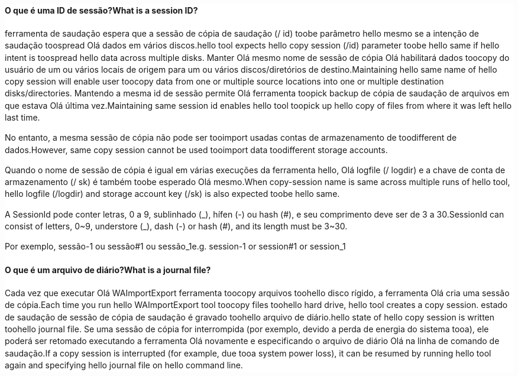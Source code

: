 #### <a name="what-is-a-session-id"></a><span data-ttu-id="bfd36-374">O que é uma ID de sessão?</span><span class="sxs-lookup"><span data-stu-id="bfd36-374">What is a session ID?</span></span>

<span data-ttu-id="bfd36-375">ferramenta de saudação espera que a sessão de cópia de saudação (/ id) toobe parâmetro hello mesmo se a intenção de saudação toospread Olá dados em vários discos.</span><span class="sxs-lookup"><span data-stu-id="bfd36-375">hello tool expects hello copy session (/id) parameter toobe hello same if hello intent is toospread hello data across multiple disks.</span></span> <span data-ttu-id="bfd36-376">Manter Olá mesmo nome de sessão de cópia Olá habilitará dados toocopy do usuário de um ou vários locais de origem para um ou vários discos/diretórios de destino.</span><span class="sxs-lookup"><span data-stu-id="bfd36-376">Maintaining hello same name of hello copy session will enable user toocopy data from one or multiple source locations into one or multiple destination disks/directories.</span></span> <span data-ttu-id="bfd36-377">Mantendo a mesma id de sessão permite Olá ferramenta toopick backup de cópia de saudação de arquivos em que estava Olá última vez.</span><span class="sxs-lookup"><span data-stu-id="bfd36-377">Maintaining same session id enables hello tool toopick up hello copy of files from where it was left hello last time.</span></span>

<span data-ttu-id="bfd36-378">No entanto, a mesma sessão de cópia não pode ser tooimport usadas contas de armazenamento de toodifferent de dados.</span><span class="sxs-lookup"><span data-stu-id="bfd36-378">However, same copy session cannot be used tooimport data toodifferent storage accounts.</span></span>

<span data-ttu-id="bfd36-379">Quando o nome de sessão de cópia é igual em várias execuções da ferramenta hello, Olá logfile (/ logdir) e a chave de conta de armazenamento (/ sk) é também toobe esperado Olá mesmo.</span><span class="sxs-lookup"><span data-stu-id="bfd36-379">When copy-session name is same across multiple runs of hello tool, hello logfile (/logdir) and storage account key (/sk) is also expected toobe hello same.</span></span>

<span data-ttu-id="bfd36-380">A SessionId pode conter letras, 0 a 9, sublinhado (\_), hífen (-) ou hash (#), e seu comprimento deve ser de 3 a 30.</span><span class="sxs-lookup"><span data-stu-id="bfd36-380">SessionId can consist of letters, 0~9, understore (\_), dash (-) or hash (#), and its length must be 3~30.</span></span>

<span data-ttu-id="bfd36-381">Por exemplo, sessão-1 ou sessão#1 ou sessão\_1</span><span class="sxs-lookup"><span data-stu-id="bfd36-381">e.g. session-1 or session#1 or session\_1</span></span>

#### <a name="what-is-a-journal-file"></a><span data-ttu-id="bfd36-382">O que é um arquivo de diário?</span><span class="sxs-lookup"><span data-stu-id="bfd36-382">What is a journal file?</span></span>

<span data-ttu-id="bfd36-383">Cada vez que executar Olá WAImportExport ferramenta toocopy arquivos toohello disco rígido, a ferramenta Olá cria uma sessão de cópia.</span><span class="sxs-lookup"><span data-stu-id="bfd36-383">Each time you run hello WAImportExport tool toocopy files toohello hard drive, hello tool creates a copy session.</span></span> <span data-ttu-id="bfd36-384">estado de saudação de sessão de cópia de saudação é gravado toohello arquivo de diário.</span><span class="sxs-lookup"><span data-stu-id="bfd36-384">hello state of hello copy session is written toohello journal file.</span></span> <span data-ttu-id="bfd36-385">Se uma sessão de cópia for interrompida (por exemplo, devido a perda de energia do sistema tooa), ele poderá ser retomado executando a ferramenta Olá novamente e especificando o arquivo de diário Olá na linha de comando de saudação.</span><span class="sxs-lookup"><span data-stu-id="bfd36-385">If a copy session is interrupted (for example, due tooa system power loss), it can be resumed by running hello tool again and specifying hello journal file on hello command line.</span></span>

